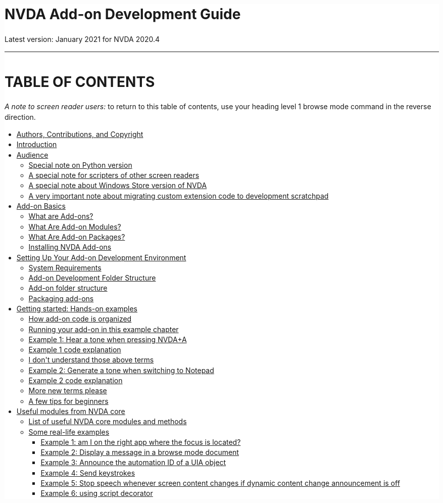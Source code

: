 

[//]: # (Links for use elsewhere in the document)
[Git]: https://www.git-scm.com
[GitHub]: https://www.github.com/
[BitBucket]: https://bitbucket.org/
[NVDA GitHub page]: https://github.com/nvaccess/nvda
[NVDA Developer Guide]: https://www.nvaccess.org/files/nvda/documentation/developerGuide.html
[Design Overview]: https://github.com/nvaccess/nvda/wiki/DesignOverview
[NVDA Community Add-ons web site]: https://addons.nvda-project.org
[add-on template]: https://github.com/nvdaaddons/AddonTemplate/archive/master.zip
[Python Console]: <https://www.nvaccess.org/files/nvda/documentation/developerGuide.html#PythonConsole> (Python Console in NVDA Developer Guide)
[Using Win32 API]: http://www.zlotowicz.pl/nvda/winapi.mdwn (Using Win32 API in your add-on)
[Git Bash]: https://www.atlassian.com/git/tutorials/git-bash
[Git for Cygwin]: https://stackoverflow.com/questions/33006007/how-to-install-git-for-cygwin
[TortoiseGit]: https://tortoisegit.org/
[WSL]: https://docs.microsoft.com/en-us/windows/wsl/install-win10 (Windows Subsystem for Linux)

# NVDA Add-on Development Guide

Latest version: January 2021 for NVDA 2020.4

---

[//]: # (Place this line where you want the table of contents to start)
[Table Of Contents]: <#user-content-table-of-contents> (TOC)

# **TABLE OF CONTENTS**

*A note to screen reader users:* to return to this table of contents, use your heading level 1 browse mode command in the reverse direction.

- [Authors, Contributions, and Copyright](#user-content-authors-contributions-and-copyright)
- [Introduction](#user-content-introduction)
- [Audience](#user-content-audience)
    - [Special note on Python version](#user-content-special-note-on-python-version)
    - [A special note for scripters of other screen readers](#user-content-a-special-note-for-scripters-of-other-screen-readers)
    - [A special note about Windows Store version of NVDA](#user-content-a-special-note-about-windows-store-version-of-nvda)
    - [A very important note about migrating custom extension code to development scratchpad](#user-content-a-very-important-note-about-migrating-custom-extension-code-to-development-scratchpad)
- [Add-on Basics](#user-content-add-on-basics)
    - [What are Add-ons?](#user-content-what-are-add-ons)
    - [What Are Add-on Modules?](#user-content-what-are-add-on-modules)
    - [What Are Add-on Packages?](#user-content-what-are-add-on-packages)
    - [Installing NVDA Add-ons](#user-content-installing-nvda-add-ons)
- [Setting Up Your Add-on Development Environment](#user-content-setting-up-your-add-on-development-environment)
    - [System Requirements](#user-content-system-requirements)
    - [Add-on Development Folder Structure](#user-content-add-on-development-folder-structure)
    - [Add-on folder structure](#user-content-add-on-folder-structure)
    - [Packaging add-ons](#user-content-packaging-add-ons)
- [Getting started: Hands-on examples](#user-content-getting-started-hands-on-examples)
    - [How add-on code is organized](#user-content-how-add-on-code-is-organized)
    - [Running your add-on in this example chapter](#user-content-running-your-add-on-in-this-example-chapter)
    - [Example 1: Hear a tone when pressing NVDA+A](#user-content-example-1-hear-a-tone-when-pressing-nvdaa)
    - [Example 1 code explanation](#user-content-example-1-code-explanation)
    - [I don't understand those above terms](#user-content-i-dont-understand-those-above-terms)
    - [Example 2: Generate a tone when switching to Notepad](#user-content-example-2-generate-a-tone-when-switching-to-notepad)
    - [Example 2 code explanation](#user-content-example-2-code-explanation)
    - [More new terms please](#user-content-more-new-terms-please)
    - [A few tips for beginners](#user-content-a-few-tips-for-beginners)
- [Useful modules from NVDA core](#user-content-useful-modules-from-nvda-core)
    - [List of useful NVDA core modules and methods](#user-content-list-of-useful-nvda-core-modules-and-methods)
    - [Some real-life examples](#user-content-some-real-life-examples)
        - [Example 1: am I on the right app where the focus is located?](#user-content-example-1-am-i-on-the-right-app-where-the-focus-is-located)
        - [Example 2: Display a message in a browse mode document](#user-content-example-2-display-a-message-in-a-browse-mode-document)
        - [Example 3: Announce the automation ID of a UIA object](#user-content-example-3-announce-the-automation-id-of-a-uia-object)
        - [Example 4: Send keystrokes](#user-content-example-4-send-keystrokes)
        - [Example 5: Stop speech whenever screen content changes if dynamic content change announcement is off](#user-content-example-5-stop-speech-whenever-screen-content-changes-if-dynamic-content-change-announcement-is-off)
        - [Example 6: using script decorator](#user-content-example-6-using-script-decorator)

[//]: # (End of TOC)